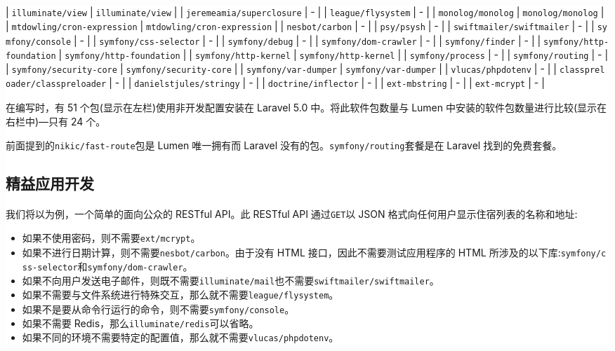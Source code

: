 | `illuminate/view` | `illuminate/view` |
| `jeremeamia/superclosure` | - |
| `league/flysystem` | - |
| `monolog/monolog` | `monolog/monolog` |
| `mtdowling/cron-expression` | `mtdowling/cron-expression` |
| `nesbot/carbon` | - |
| `psy/psysh` | - |
| `swiftmailer/swiftmailer` | - |
| `symfony/console` | - |
| `symfony/css-selector` | - |
| `symfony/debug` | - |
| `symfony/dom-crawler` | - |
| `symfony/finder` | - |
| `symfony/http-foundation` | `symfony/http-foundation` |
| `symfony/http-kernel` | `symfony/http-kernel` |
| `symfony/process` | - |
| `symfony/routing` | - |
| `symfony/security-core` | `symfony/security-core` |
| `symfony/var-dumper` | `symfony/var-dumper` |
| `vlucas/phpdotenv` | - |
| `classpreloader/classpreloader` | - |
| `danielstjules/stringy` | - |
| `doctrine/inflector` | - |
| `ext-mbstring` | - |
| `ext-mcrypt` | - |

在编写时，有 51 个包(显示在左栏)使用非开发配置安装在 Laravel 5.0 中。将此软件包数量与 Lumen 中安装的软件包数量进行比较(显示在右栏中)—只有 24 个。

前面提到的`nikic/fast-route`包是 Lumen 唯一拥有而 Laravel 没有的包。`symfony/routing`套餐是在 Laravel 找到的免费套餐。

## 精益应用开发

我们将以为例，一个简单的面向公众的 RESTful API。此 RESTful API 通过`GET`以 JSON 格式向任何用户显示住宿列表的名称和地址:

*   如果不使用密码，则不需要`ext/mcrypt`。
*   如果不进行日期计算，则不需要`nesbot/carbon`。由于没有 HTML 接口，因此不需要测试应用程序的 HTML 所涉及的以下库:`symfony/css-selector`和`symfony/dom-crawler`。
*   如果不向用户发送电子邮件，则既不需要`illuminate/mail`也不需要`swiftmailer/swiftmailer`。
*   如果不需要与文件系统进行特殊交互，那么就不需要`league/flysystem`。
*   如果不是要从命令行运行的命令，则不需要`symfony/console`。
*   如果不需要 Redis，那么`illuminate/redis`可以省略。
*   如果不同的环境不需要特定的配置值，那么就不需要`vlucas/phpdotenv`。
